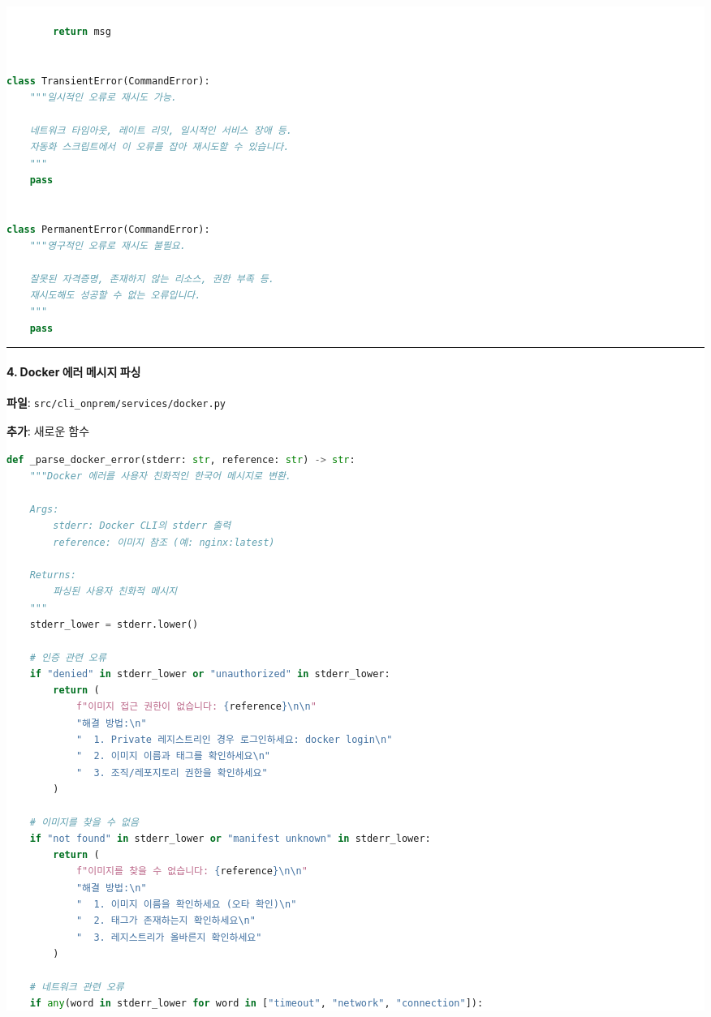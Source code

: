 ```python

        return msg


class TransientError(CommandError):
    """일시적인 오류로 재시도 가능.

    네트워크 타임아웃, 레이트 리밋, 일시적인 서비스 장애 등.
    자동화 스크립트에서 이 오류를 잡아 재시도할 수 있습니다.
    """
    pass


class PermanentError(CommandError):
    """영구적인 오류로 재시도 불필요.

    잘못된 자격증명, 존재하지 않는 리소스, 권한 부족 등.
    재시도해도 성공할 수 없는 오류입니다.
    """
    pass
```

---

#### 4. Docker 에러 메시지 파싱

**파일**: `src/cli_onprem/services/docker.py`

**추가**: 새로운 함수
```python
def _parse_docker_error(stderr: str, reference: str) -> str:
    """Docker 에러를 사용자 친화적인 한국어 메시지로 변환.

    Args:
        stderr: Docker CLI의 stderr 출력
        reference: 이미지 참조 (예: nginx:latest)

    Returns:
        파싱된 사용자 친화적 메시지
    """
    stderr_lower = stderr.lower()

    # 인증 관련 오류
    if "denied" in stderr_lower or "unauthorized" in stderr_lower:
        return (
            f"이미지 접근 권한이 없습니다: {reference}\n\n"
            "해결 방법:\n"
            "  1. Private 레지스트리인 경우 로그인하세요: docker login\n"
            "  2. 이미지 이름과 태그를 확인하세요\n"
            "  3. 조직/레포지토리 권한을 확인하세요"
        )

    # 이미지를 찾을 수 없음
    if "not found" in stderr_lower or "manifest unknown" in stderr_lower:
        return (
            f"이미지를 찾을 수 없습니다: {reference}\n\n"
            "해결 방법:\n"
            "  1. 이미지 이름을 확인하세요 (오타 확인)\n"
            "  2. 태그가 존재하는지 확인하세요\n"
            "  3. 레지스트리가 올바른지 확인하세요"
        )

    # 네트워크 관련 오류
    if any(word in stderr_lower for word in ["timeout", "network", "connection"]):
```